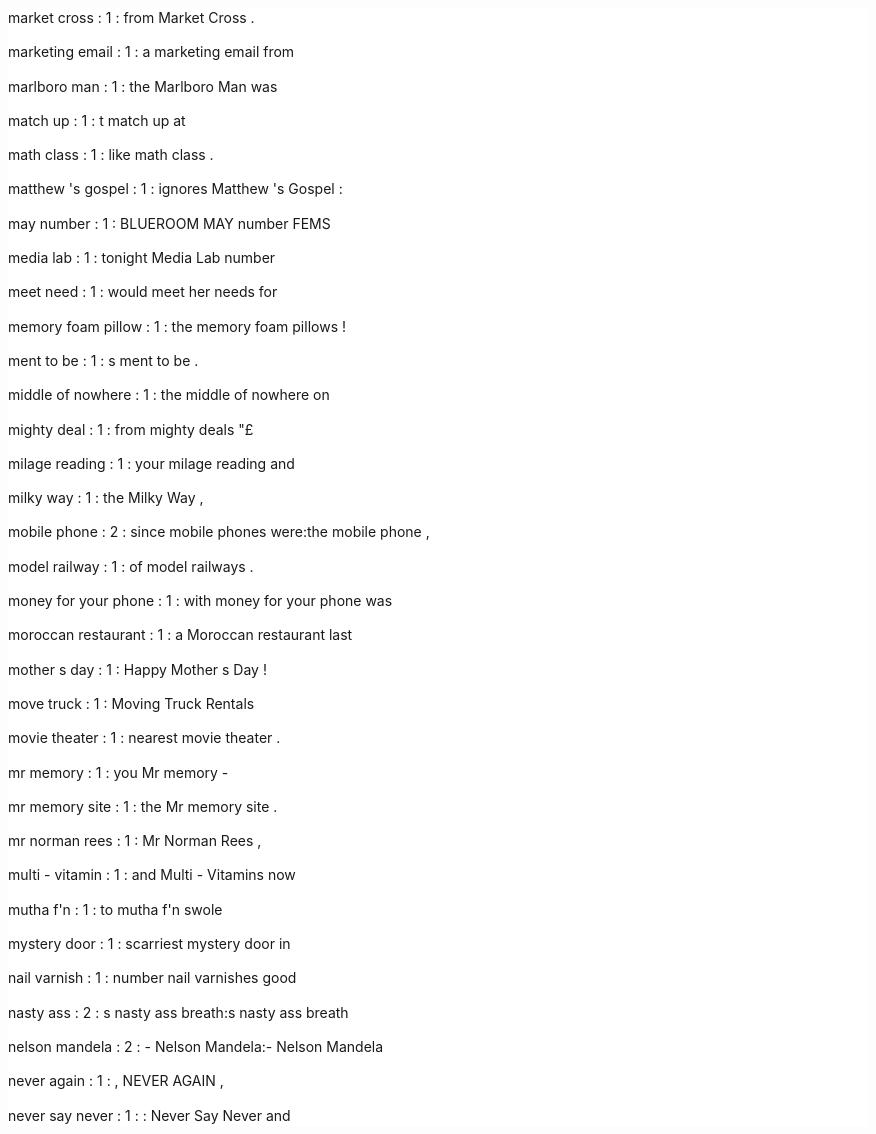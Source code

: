 market cross : 1 : from Market Cross .

marketing email : 1 : a marketing email from

marlboro man : 1 : the Marlboro Man was

match up : 1 : t match up at

math class : 1 : like math class .

matthew 's gospel : 1 : ignores Matthew 's Gospel :

may number : 1 : BLUEROOM MAY number FEMS

media lab : 1 : tonight Media Lab number

meet need : 1 : would meet her needs for

memory foam pillow : 1 : the memory foam pillows !

ment to be : 1 : s ment to be .

middle of nowhere : 1 : the middle of nowhere on

mighty deal : 1 : from mighty deals "£

milage reading : 1 : your milage reading and

milky way : 1 : the Milky Way ,

mobile phone : 2 : since mobile phones were:the mobile phone ,

model railway : 1 : of model railways .

money for your phone : 1 : with money for your phone was

moroccan restaurant : 1 : a Moroccan restaurant last

mother s day : 1 : Happy Mother s Day !

move truck : 1 : Moving Truck Rentals

movie theater : 1 : nearest movie theater .

mr memory : 1 : you Mr memory -

mr memory site : 1 : the Mr memory site .

mr norman rees : 1 : Mr Norman Rees ,

multi - vitamin : 1 : and Multi - Vitamins now

mutha f'n : 1 : to mutha f'n swole

mystery door : 1 : scarriest mystery door in

nail varnish : 1 : number nail varnishes good

nasty ass : 2 : s nasty ass breath:s nasty ass breath

nelson mandela : 2 : - Nelson Mandela:- Nelson Mandela

never again : 1 : , NEVER AGAIN ,

never say never : 1 : : Never Say Never and
